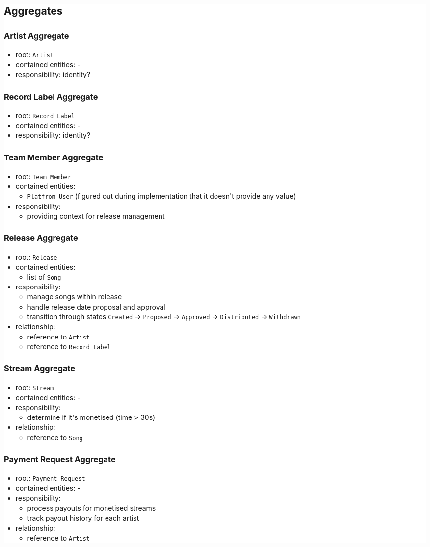 ## Aggregates

### Artist Aggregate

- root: `Artist`
- contained entities: -
- responsibility: identity?

### Record Label Aggregate

- root: `Record Label`
- contained entities: -
- responsibility: identity?

### Team Member Aggregate

- root: `Team Member`
- contained entities:
    - ~~`Platfrom User`~~ (figured out during implementation that it doesn't provide any value)
- responsibility:
    - providing context for release management

### Release Aggregate

- root: `Release`
- contained entities:
    - list of `Song`
- responsibility:
    - manage songs within release
    - handle release date proposal and approval
    - transition through states `Created` -> `Proposed` -> `Approved` -> `Distributed` -> `Withdrawn`
- relationship:
    - reference to `Artist`
    - reference to `Record Label`

### Stream Aggregate

- root: `Stream`
- contained entities: -
- responsibility:
    - determine if it's monetised (time > 30s)
- relationship:
    - reference to `Song`

### Payment Request Aggregate

- root: `Payment Request`
- contained entities: -
- responsibility:
    - process payouts for monetised streams
    - track payout history for each artist
- relationship:
    - reference to `Artist`
